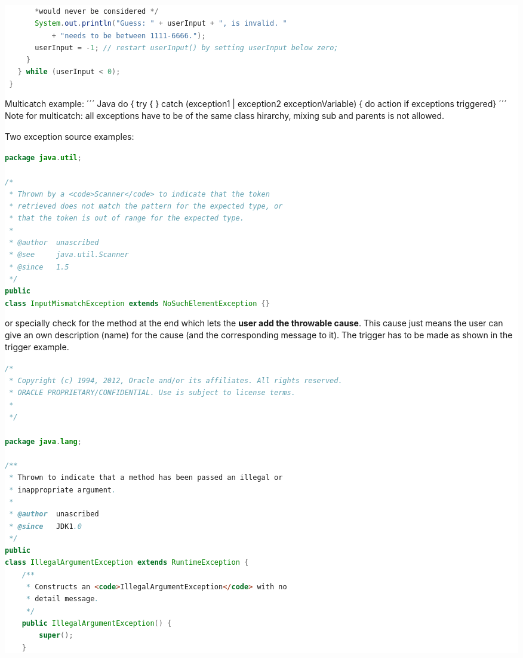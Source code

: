 ``` Java
       *would never be considered */
       System.out.println("Guess: " + userInput + ", is invalid. "
           + "needs to be between 1111-6666.");
       userInput = -1; // restart userInput() by setting userInput below zero;
     }
   } while (userInput < 0);
 }
```

Multicatch example:
´´´ Java
do {
try {
} catch (exception1 | exception2 exceptionVariable) { do action if exceptions triggered}
´´´
Note for multicatch: all exceptions have to be of the same class hirarchy, mixing sub and parents is not allowed.

Two exception source examples:

``` JAVA
package java.util;

/*
 * Thrown by a <code>Scanner</code> to indicate that the token
 * retrieved does not match the pattern for the expected type, or
 * that the token is out of range for the expected type.
 *
 * @author  unascribed
 * @see     java.util.Scanner
 * @since   1.5
 */
public
class InputMismatchException extends NoSuchElementException {}
```
or
specially check for the method at the end which lets the **user add the throwable cause**. This cause just means the user can give an own description (name) for the cause (and the corresponding message to it). The trigger has to be made as shown in the trigger example.

``` JAVA
/*
 * Copyright (c) 1994, 2012, Oracle and/or its affiliates. All rights reserved.
 * ORACLE PROPRIETARY/CONFIDENTIAL. Use is subject to license terms.
 *
 */

package java.lang;

/**
 * Thrown to indicate that a method has been passed an illegal or
 * inappropriate argument.
 *
 * @author  unascribed
 * @since   JDK1.0
 */
public
class IllegalArgumentException extends RuntimeException {
    /**
     * Constructs an <code>IllegalArgumentException</code> with no
     * detail message.
     */
    public IllegalArgumentException() {
        super();
    }
```